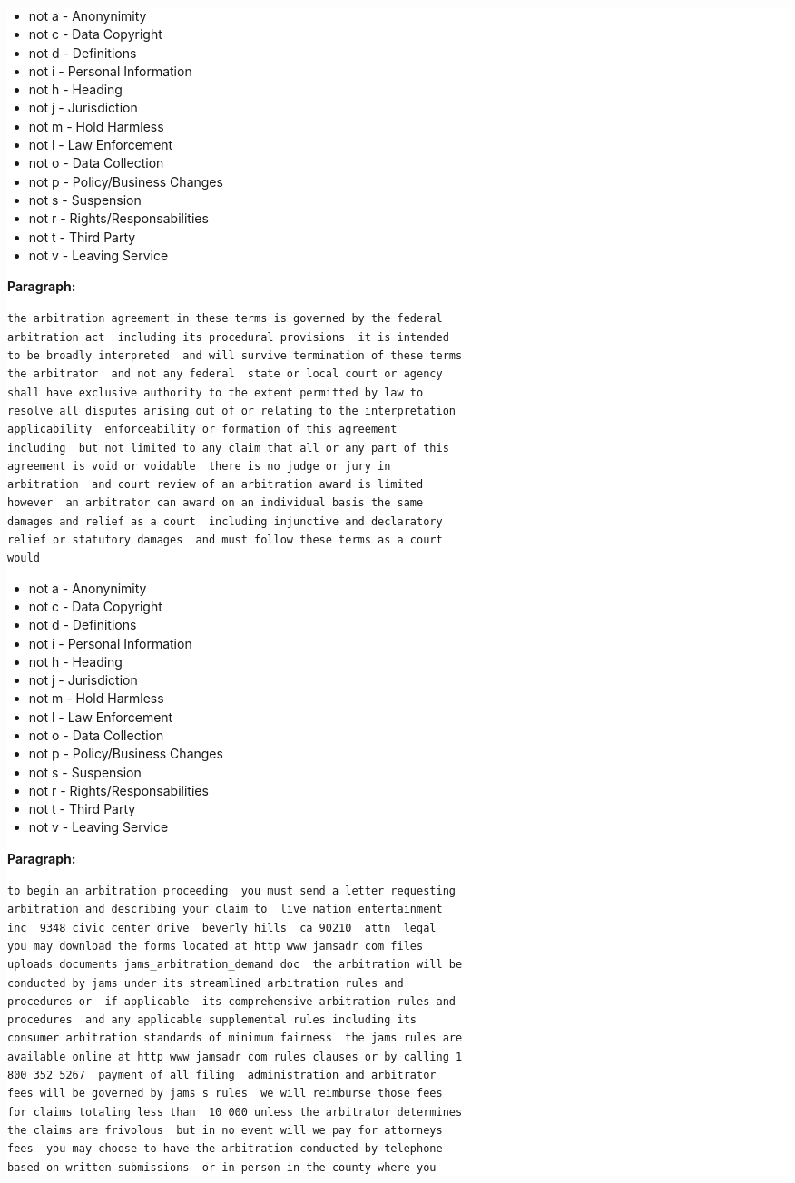 * not a - Anonynimity
* not c - Data Copyright
* not d - Definitions
* not i - Personal Information
* not h - Heading
* not j - Jurisdiction
* not m - Hold Harmless
* not l - Law Enforcement
* not o - Data Collection
* not p - Policy/Business Changes
* not s - Suspension
* not r - Rights/Responsabilities
* not t - Third Party
* not v - Leaving Service


**Paragraph:**

	the arbitration agreement in these terms is governed by the federal
	arbitration act  including its procedural provisions  it is intended
	to be broadly interpreted  and will survive termination of these terms
	the arbitrator  and not any federal  state or local court or agency
	shall have exclusive authority to the extent permitted by law to
	resolve all disputes arising out of or relating to the interpretation
	applicability  enforceability or formation of this agreement
	including  but not limited to any claim that all or any part of this
	agreement is void or voidable  there is no judge or jury in
	arbitration  and court review of an arbitration award is limited
	however  an arbitrator can award on an individual basis the same
	damages and relief as a court  including injunctive and declaratory
	relief or statutory damages  and must follow these terms as a court
	would

* not a - Anonynimity
* not c - Data Copyright
* not d - Definitions
* not i - Personal Information
* not h - Heading
* not j - Jurisdiction
* not m - Hold Harmless
* not l - Law Enforcement
* not o - Data Collection
* not p - Policy/Business Changes
* not s - Suspension
* not r - Rights/Responsabilities
* not t - Third Party
* not v - Leaving Service


**Paragraph:**

	to begin an arbitration proceeding  you must send a letter requesting
	arbitration and describing your claim to  live nation entertainment
	inc  9348 civic center drive  beverly hills  ca 90210  attn  legal
	you may download the forms located at http www jamsadr com files
	uploads documents jams_arbitration_demand doc  the arbitration will be
	conducted by jams under its streamlined arbitration rules and
	procedures or  if applicable  its comprehensive arbitration rules and
	procedures  and any applicable supplemental rules including its
	consumer arbitration standards of minimum fairness  the jams rules are
	available online at http www jamsadr com rules clauses or by calling 1
	800 352 5267  payment of all filing  administration and arbitrator
	fees will be governed by jams s rules  we will reimburse those fees
	for claims totaling less than  10 000 unless the arbitrator determines
	the claims are frivolous  but in no event will we pay for attorneys
	fees  you may choose to have the arbitration conducted by telephone
	based on written submissions  or in person in the county where you